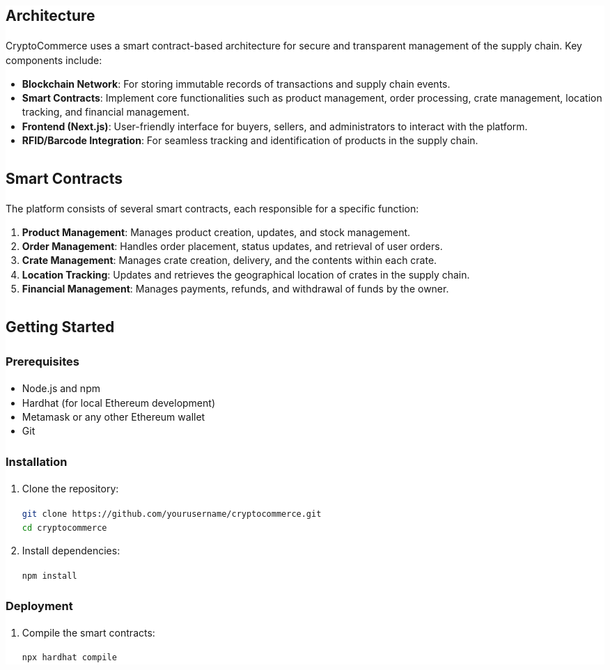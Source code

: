 ## Architecture

CryptoCommerce uses a smart contract-based architecture for secure and transparent management of the supply chain. Key components include:

- **Blockchain Network**: For storing immutable records of transactions and supply chain events.
- **Smart Contracts**: Implement core functionalities such as product management, order processing, crate management, location tracking, and financial management.
- **Frontend (Next.js)**: User-friendly interface for buyers, sellers, and administrators to interact with the platform.
- **RFID/Barcode Integration**: For seamless tracking and identification of products in the supply chain.

## Smart Contracts

The platform consists of several smart contracts, each responsible for a specific function:

1. **Product Management**: Manages product creation, updates, and stock management.
2. **Order Management**: Handles order placement, status updates, and retrieval of user orders.
3. **Crate Management**: Manages crate creation, delivery, and the contents within each crate.
4. **Location Tracking**: Updates and retrieves the geographical location of crates in the supply chain.
5. **Financial Management**: Manages payments, refunds, and withdrawal of funds by the owner.

## Getting Started

### Prerequisites

- Node.js and npm
- Hardhat (for local Ethereum development)
- Metamask or any other Ethereum wallet
- Git

### Installation

1. Clone the repository:

   ```bash
   git clone https://github.com/yourusername/cryptocommerce.git
   cd cryptocommerce
   ```

2. Install dependencies:

   ```bash
   npm install
   ```

### Deployment

1. Compile the smart contracts:

   ```bash
   npx hardhat compile
   ```
